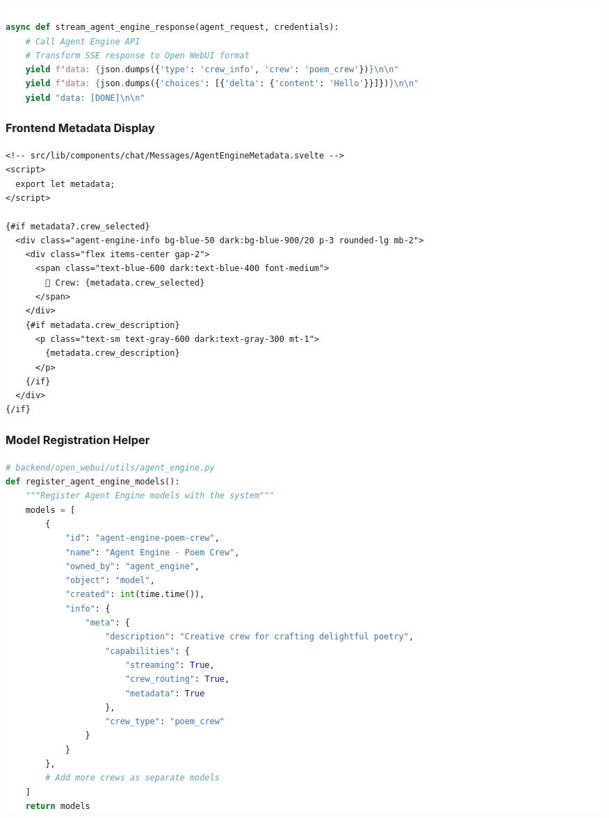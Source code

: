 ```python

async def stream_agent_engine_response(agent_request, credentials):
    # Call Agent Engine API
    # Transform SSE response to Open WebUI format
    yield f"data: {json.dumps({'type': 'crew_info', 'crew': 'poem_crew'})}\n\n"
    yield f"data: {json.dumps({'choices': [{'delta': {'content': 'Hello'}}]})}\n\n"
    yield "data: [DONE]\n\n"
```

### **Frontend Metadata Display**

```svelte
<!-- src/lib/components/chat/Messages/AgentEngineMetadata.svelte -->
<script>
  export let metadata;
</script>

{#if metadata?.crew_selected}
  <div class="agent-engine-info bg-blue-50 dark:bg-blue-900/20 p-3 rounded-lg mb-2">
    <div class="flex items-center gap-2">
      <span class="text-blue-600 dark:text-blue-400 font-medium">
        🤖 Crew: {metadata.crew_selected}
      </span>
    </div>
    {#if metadata.crew_description}
      <p class="text-sm text-gray-600 dark:text-gray-300 mt-1">
        {metadata.crew_description}
      </p>
    {/if}
  </div>
{/if}
```

### **Model Registration Helper**

```python
# backend/open_webui/utils/agent_engine.py
def register_agent_engine_models():
    """Register Agent Engine models with the system"""
    models = [
        {
            "id": "agent-engine-poem-crew",
            "name": "Agent Engine - Poem Crew",
            "owned_by": "agent_engine",
            "object": "model",
            "created": int(time.time()),
            "info": {
                "meta": {
                    "description": "Creative crew for crafting delightful poetry",
                    "capabilities": {
                        "streaming": True,
                        "crew_routing": True,
                        "metadata": True
                    },
                    "crew_type": "poem_crew"
                }
            }
        },
        # Add more crews as separate models
    ]
    return models
```

